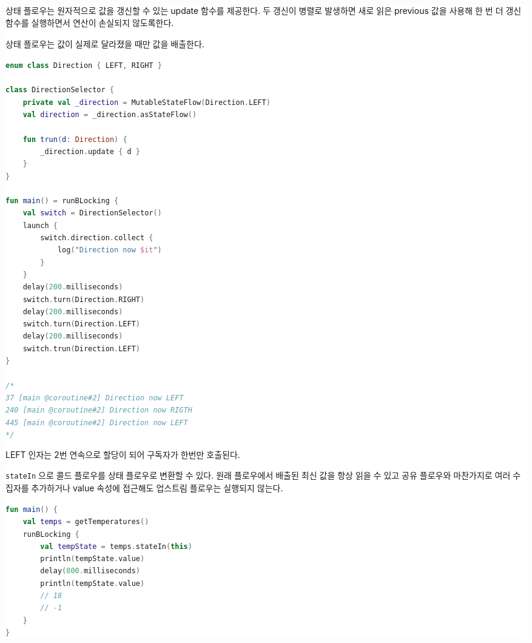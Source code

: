 상태 플로우는 원자적으로 값을 갱신할 수 있는 update 함수를 제공한다. 두 갱신이 병렬로 발생하면 새로 읽은 previous 값을 사용해 한 번 더 갱신 함수를 실행하면서 연산이 손실되지 않도록한다.

상태 플로우는 값이 실제로 달라졌을 때만 값을 배출한다.

```kotlin
enum class Direction { LEFT, RIGHT }

class DirectionSelector {
    private val _direction = MutableStateFlow(Direction.LEFT)
    val direction = _direction.asStateFlow()

    fun trun(d: Direction) {
        _direction.update { d }
    }    
}

fun main() = runBLocking {
    val switch = DirectionSelector()
    launch {
        switch.direction.collect {
            log("Direction now $it")
        }
    }
    delay(200.milliseconds)
    switch.turn(Direction.RIGHT)
    delay(200.milliseconds)
    switch.turn(Direction.LEFT)
    delay(200.milliseconds)
    switch.trun(Direction.LEFT)
}

/*
37 [main @coroutine#2] Direction now LEFT
240 [main @coroutine#2] Direction now RIGTH
445 [main @coroutine#2] Direction now LEFT
*/
```

LEFT 인자는 2번 연속으로 할당이 되어 구독자가 한번만 호출된다.

`stateIn` 으로 콜드 플로우를 상태 플로우로 변환할 수 있다. 원래 플로우에서 배출된 최신 값을 항상 읽을 수 있고 공유 플로우와 마찬가지로 여러 수집자를 추가하거나 value 속성에 접근해도 업스트림 플로우는 실행되지 않는다.

```kotlin
fun main() {
    val temps = getTemperatures()
    runBLocking {
        val tempState = temps.stateIn(this)
        println(tempState.value)
        delay(800.milliseconds)
        println(tempState.value)
        // 18
        // -1
    }
}
```
